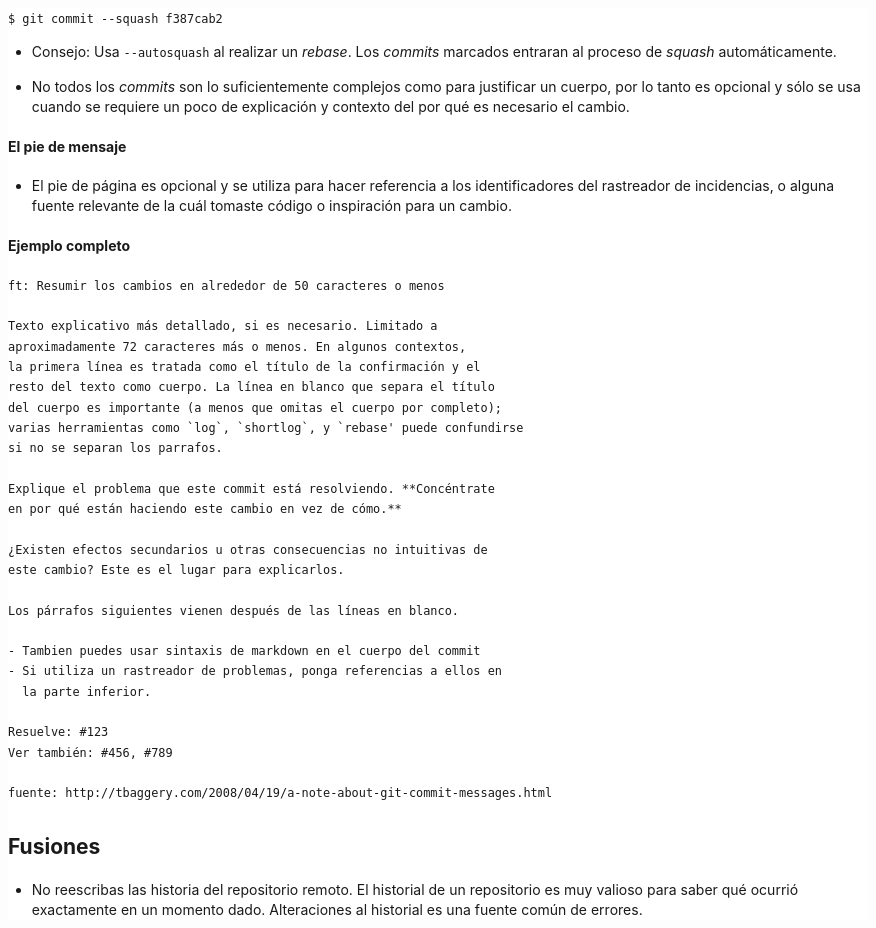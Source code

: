   ```shell
  $ git commit --squash f387cab2
  ```

  * Consejo: Usa `--autosquash` al realizar un *rebase*. Los *commits*
  marcados entraran al proceso de *squash* automáticamente.

* No todos los *commits* son lo suficientemente complejos como para
  justificar un cuerpo, por lo tanto es opcional y sólo se usa cuando
  se requiere un poco de explicación y contexto del por qué es necesario
  el cambio.

#### El pie de mensaje

* El pie de página es opcional y se utiliza para hacer referencia a los
  identificadores del rastreador de incidencias, o alguna fuente relevante
  de la cuál tomaste código o inspiración para un cambio.

#### Ejemplo completo

```
ft: Resumir los cambios en alrededor de 50 caracteres o menos

Texto explicativo más detallado, si es necesario. Limitado a
aproximadamente 72 caracteres más o menos. En algunos contextos,
la primera línea es tratada como el título de la confirmación y el
resto del texto como cuerpo. La línea en blanco que separa el título
del cuerpo es importante (a menos que omitas el cuerpo por completo);
varias herramientas como `log`, `shortlog`, y `rebase' puede confundirse
si no se separan los parrafos.

Explique el problema que este commit está resolviendo. **Concéntrate
en por qué están haciendo este cambio en vez de cómo.**

¿Existen efectos secundarios u otras consecuencias no intuitivas de
este cambio? Este es el lugar para explicarlos.

Los párrafos siguientes vienen después de las líneas en blanco.

- Tambien puedes usar sintaxis de markdown en el cuerpo del commit
- Si utiliza un rastreador de problemas, ponga referencias a ellos en
  la parte inferior.

Resuelve: #123
Ver también: #456, #789

fuente: http://tbaggery.com/2008/04/19/a-note-about-git-commit-messages.html
```

## Fusiones

* No reescribas las historia del repositorio remoto. El historial de un
  repositorio es muy valioso para saber qué ocurrió exactamente en un
  momento dado. Alteraciones al historial es una fuente común de errores.
